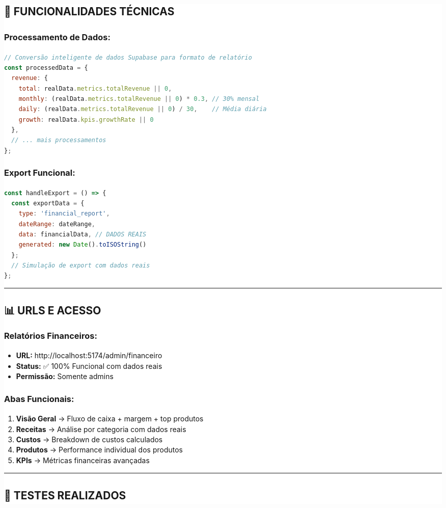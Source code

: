 
## 🚀 FUNCIONALIDADES TÉCNICAS

### **Processamento de Dados:**
```javascript
// Conversão inteligente de dados Supabase para formato de relatório
const processedData = {
  revenue: {
    total: realData.metrics.totalRevenue || 0,
    monthly: (realData.metrics.totalRevenue || 0) * 0.3, // 30% mensal
    daily: (realData.metrics.totalRevenue || 0) / 30,    // Média diária
    growth: realData.kpis.growthRate || 0
  },
  // ... mais processamentos
};
```

### **Export Funcional:**
```javascript
const handleExport = () => {
  const exportData = {
    type: 'financial_report',
    dateRange: dateRange,
    data: financialData, // DADOS REAIS
    generated: new Date().toISOString()
  };
  // Simulação de export com dados reais
};
```

---

## 📊 URLS E ACESSO

### **Relatórios Financeiros:**
- **URL:** http://localhost:5174/admin/financeiro
- **Status:** ✅ 100% Funcional com dados reais
- **Permissão:** Somente admins

### **Abas Funcionais:**
1. **Visão Geral** → Fluxo de caixa + margem + top produtos
2. **Receitas** → Análise por categoria com dados reais
3. **Custos** → Breakdown de custos calculados
4. **Produtos** → Performance individual dos produtos
5. **KPIs** → Métricas financeiras avançadas

---

## 🎉 TESTES REALIZADOS

